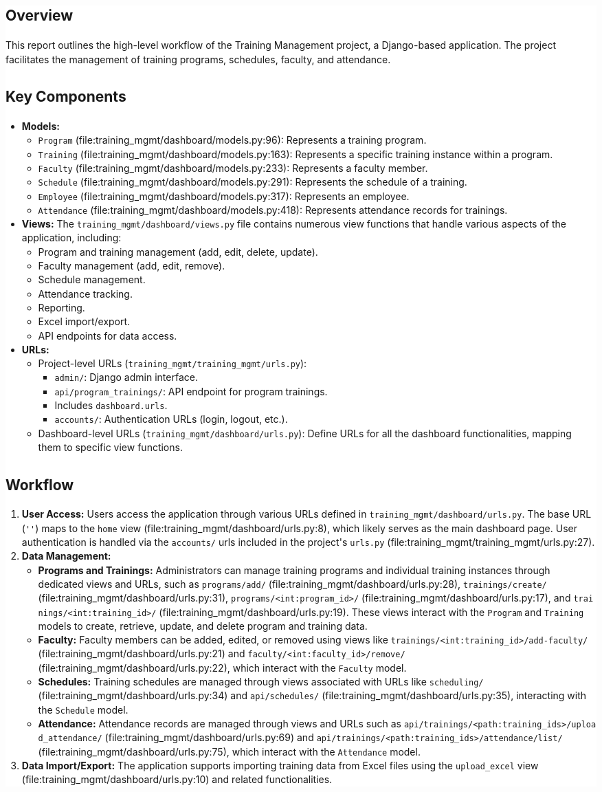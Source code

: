 ## Overview

This report outlines the high-level workflow of the Training Management project, a Django-based application. The project facilitates the management of training programs, schedules, faculty, and attendance.

## Key Components

-   **Models:**
    -   `Program` (file:training_mgmt/dashboard/models.py:96): Represents a training program.
    -   `Training` (file:training_mgmt/dashboard/models.py:163): Represents a specific training instance within a program.
    -   `Faculty` (file:training_mgmt/dashboard/models.py:233): Represents a faculty member.
    -   `Schedule` (file:training_mgmt/dashboard/models.py:291): Represents the schedule of a training.
    -   `Employee` (file:training_mgmt/dashboard/models.py:317): Represents an employee.
    -   `Attendance` (file:training_mgmt/dashboard/models.py:418): Represents attendance records for trainings.
-   **Views:** The `training_mgmt/dashboard/views.py` file contains numerous view functions that handle various aspects of the application, including:
    -   Program and training management (add, edit, delete, update).
    -   Faculty management (add, edit, remove).
    -   Schedule management.
    -   Attendance tracking.
    -   Reporting.
    -   Excel import/export.
    -   API endpoints for data access.
-   **URLs:**
    -   Project-level URLs (`training_mgmt/training_mgmt/urls.py`):
        -   `admin/`: Django admin interface.
        -   `api/program_trainings/`: API endpoint for program trainings.
        -   Includes `dashboard.urls`.
        -   `accounts/`: Authentication URLs (login, logout, etc.).
    -   Dashboard-level URLs (`training_mgmt/dashboard/urls.py`): Define URLs for all the dashboard functionalities, mapping them to specific view functions.

## Workflow

1.  **User Access:** Users access the application through various URLs defined in `training_mgmt/dashboard/urls.py`. The base URL (`''`) maps to the `home` view (file:training_mgmt/dashboard/urls.py:8), which likely serves as the main dashboard page. User authentication is handled via the `accounts/` urls included in the project's `urls.py` (file:training_mgmt/training_mgmt/urls.py:27).
2.  **Data Management:**
    -   **Programs and Trainings:** Administrators can manage training programs and individual training instances through dedicated views and URLs, such as `programs/add/` (file:training_mgmt/dashboard/urls.py:28), `trainings/create/` (file:training_mgmt/dashboard/urls.py:31), `programs/<int:program_id>/` (file:training_mgmt/dashboard/urls.py:17), and `trainings/<int:training_id>/` (file:training_mgmt/dashboard/urls.py:19). These views interact with the `Program` and `Training` models to create, retrieve, update, and delete program and training data.
    -   **Faculty:** Faculty members can be added, edited, or removed using views like `trainings/<int:training_id>/add-faculty/` (file:training_mgmt/dashboard/urls.py:21) and `faculty/<int:faculty_id>/remove/` (file:training_mgmt/dashboard/urls.py:22), which interact with the `Faculty` model.
    -   **Schedules:** Training schedules are managed through views associated with URLs like `scheduling/` (file:training_mgmt/dashboard/urls.py:34) and `api/schedules/` (file:training_mgmt/dashboard/urls.py:35), interacting with the `Schedule` model.
    -   **Attendance:** Attendance records are managed through views and URLs such as `api/trainings/<path:training_ids>/upload_attendance/` (file:training_mgmt/dashboard/urls.py:69) and `api/trainings/<path:training_ids>/attendance/list/` (file:training_mgmt/dashboard/urls.py:75), which interact with the `Attendance` model.
3.  **Data Import/Export:** The application supports importing training data from Excel files using the `upload_excel` view (file:training_mgmt/dashboard/urls.py:10) and related functionalities.
